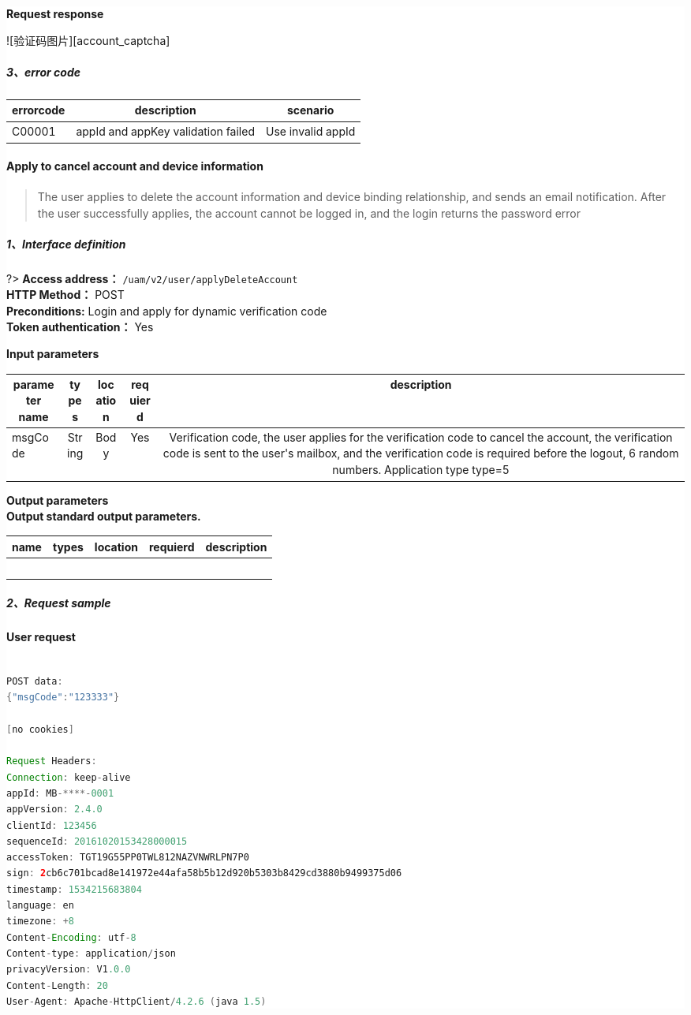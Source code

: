 **Request response**

![验证码图片][account_captcha] 


##### 3、error code    
|   errorcode      |     description      | scenario  |  
| ------------- |:----------:|:-----:|  
| C00001  |appId and appKey validation failed|Use invalid appId  |    


####	Apply to cancel account and device information  
> The user applies to delete the account information and device binding relationship, and sends an email notification. After the user successfully applies, the account cannot be logged in, and the login returns the password error  

##### 1、Interface definition

?> **Access address：**  `/uam/v2/user/applyDeleteAccount`  
 **HTTP Method：** POST  
 **Preconditions:** Login and apply for dynamic verification code   
 **Token authentication：** Yes  

**Input parameters**  

| parameter name        | types          | location  | requierd|description|
| ------------- |:-------------:|:-----:|:-------------:|:-----:|
| msgCode   | String |Body |Yes|Verification code, the user applies for the verification code to cancel the account, the verification code is sent to the user's mailbox, and the verification code is required before the logout, 6 random numbers. Application type type=5|   
   
 


**Output parameters**  
**Output standard output parameters.**

|   name      |     types      | location  |requierd |description|
| ------------- |:----------:|:-----:|:--------:|:---------:|
|    |  | ||&emsp;| 

##### 2、Request sample  

**User request**
```java  

POST data:
{"msgCode":"123333"}

[no cookies]

Request Headers:
Connection: keep-alive
appId: MB-****-0001
appVersion: 2.4.0
clientId: 123456
sequenceId: 20161020153428000015
accessToken: TGT19G55PP0TWL812NAZVNWRLPN7P0
sign: 2cb6c701bcad8e141972e44afa58b5b12d920b5303b8429cd3880b9499375d06
timestamp: 1534215683804 
language: en
timezone: +8
Content-Encoding: utf-8
Content-type: application/json
privacyVersion: V1.0.0
Content-Length: 20
User-Agent: Apache-HttpClient/4.2.6 (java 1.5)

```  
